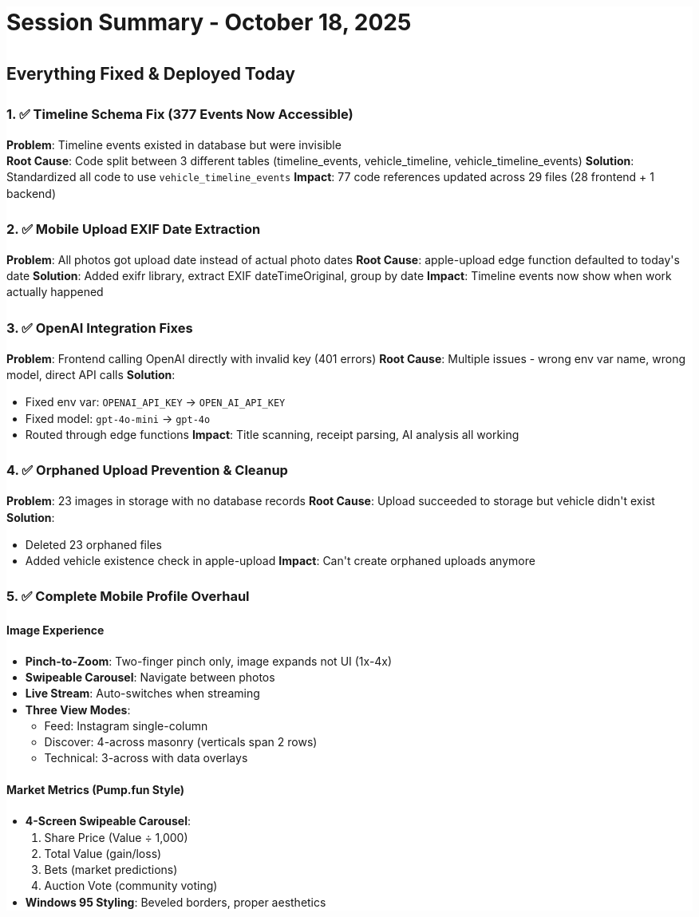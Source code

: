 # Session Summary - October 18, 2025

## Everything Fixed & Deployed Today

### 1. ✅ Timeline Schema Fix (377 Events Now Accessible)
**Problem**: Timeline events existed in database but were invisible  
**Root Cause**: Code split between 3 different tables (timeline_events, vehicle_timeline, vehicle_timeline_events)
**Solution**: Standardized all code to use `vehicle_timeline_events`
**Impact**: 77 code references updated across 29 files (28 frontend + 1 backend)

### 2. ✅ Mobile Upload EXIF Date Extraction  
**Problem**: All photos got upload date instead of actual photo dates
**Root Cause**: apple-upload edge function defaulted to today's date
**Solution**: Added exifr library, extract EXIF dateTimeOriginal, group by date
**Impact**: Timeline events now show when work actually happened

### 3. ✅ OpenAI Integration Fixes
**Problem**: Frontend calling OpenAI directly with invalid key (401 errors)
**Root Cause**: Multiple issues - wrong env var name, wrong model, direct API calls
**Solution**:
- Fixed env var: `OPENAI_API_KEY` → `OPEN_AI_API_KEY`
- Fixed model: `gpt-4o-mini` → `gpt-4o`
- Routed through edge functions
**Impact**: Title scanning, receipt parsing, AI analysis all working

### 4. ✅ Orphaned Upload Prevention & Cleanup
**Problem**: 23 images in storage with no database records
**Root Cause**: Upload succeeded to storage but vehicle didn't exist
**Solution**: 
- Deleted 23 orphaned files
- Added vehicle existence check in apple-upload
**Impact**: Can't create orphaned uploads anymore

### 5. ✅ Complete Mobile Profile Overhaul

#### Image Experience
- **Pinch-to-Zoom**: Two-finger pinch only, image expands not UI (1x-4x)
- **Swipeable Carousel**: Navigate between photos
- **Live Stream**: Auto-switches when streaming
- **Three View Modes**:
  - Feed: Instagram single-column
  - Discover: 4-across masonry (verticals span 2 rows)
  - Technical: 3-across with data overlays

#### Market Metrics (Pump.fun Style)
- **4-Screen Swipeable Carousel**:
  1. Share Price (Value ÷ 1,000)
  2. Total Value (gain/loss)
  3. Bets (market predictions)
  4. Auction Vote (community voting)
- **Windows 95 Styling**: Beveled borders, proper aesthetics
